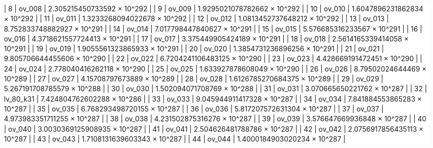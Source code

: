 | 8 | ov_008 | 2.305215450733592 × 10^292 |
| 9 | ov_009 | 1.9295021078782662 × 10^292 |
| 10 | ov_010 | 1.6047896231862834 × 10^292 |
| 11 | ov_011 | 1.3233268094022678 × 10^292 |
| 12 | ov_012 | 1.0813452737648212 × 10^292 |
| 13 | ov_013 | 8.752833748882927 × 10^291 |
| 14 | ov_014 | 7.017798447840627 × 10^291 |
| 15 | ov_015 | 5.576685316233567 × 10^291 |
| 16 | ov_016 | 4.3718621557724413 × 10^291 |
| 17 | ov_017 | 3.375449905424189 × 10^291 |
| 18 | ov_018 | 2.5614165339414058 × 10^291 |
| 19 | ov_019 | 1.9055561323865933 × 10^291 |
| 20 | ov_020 | 1.3854731236896256 × 10^291 |
| 21 | ov_021 | 9.805706644455606 × 10^290 |
| 22 | ov_022 | 6.7204241106483125 × 10^290 |
| 23 | ov_023 | 4.428669191472451 × 10^290 |
| 24 | ov_024 | 2.778040416262118 × 10^290 |
| 25 | ov_025 | 1.633927878608049 × 10^290 |
| 26 | ov_026 | 8.79502024644469 × 10^289 |
| 27 | ov_027 | 4.15708797673889 × 10^289 |
| 28 | ov_028 | 1.6126785270684375 × 10^289 |
| 29 | ov_029 | 5.267191708785579 × 10^288 |
| 30 | ov_030 | 1.502094071708769 × 10^288 |
| 31 | ov_031 | 3.070665650221762 × 10^287 |
| 32 | lv_80_k31 | 7.424804762602288 × 10^286 |
| 33 | ov_033 | 9.045944911417328 × 10^287 |
| 34 | ov_034 | 7.841884553865283 × 10^287 |
| 35 | ov_035 | 6.768293498720155 × 10^287 |
| 36 | ov_036 | 5.817207572631304 × 10^287 |
| 37 | ov_037 | 4.973983351711255 × 10^287 |
| 38 | ov_038 | 4.231502875316276 × 10^287 |
| 39 | ov_039 | 3.576647669936848 × 10^287 |
| 40 | ov_040 | 3.0030369125908935 × 10^287 |
| 41 | ov_041 | 2.504626481788786 × 10^287 |
| 42 | ov_042 | 2.0756917856435113 × 10^287 |
| 43 | ov_043 | 1.7108131639603343 × 10^287 |
| 44 | ov_044 | 1.4000184903020234 × 10^287 |